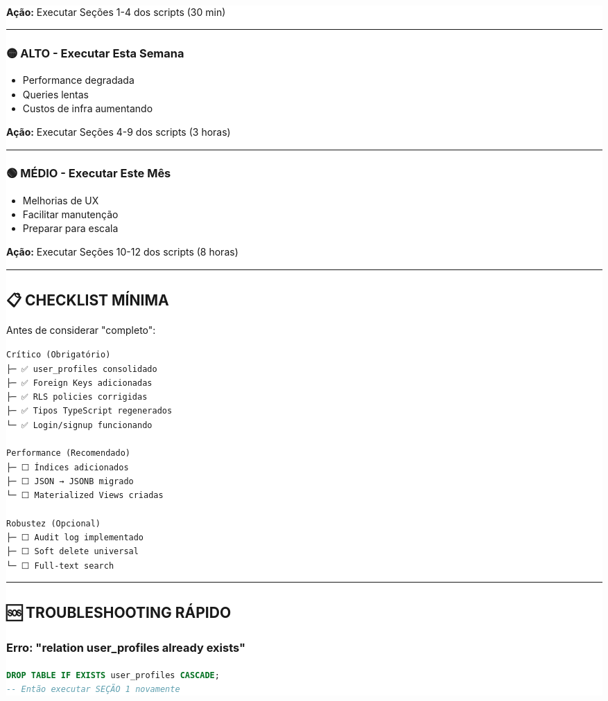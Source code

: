 **Ação:** Executar Seções 1-4 dos scripts (30 min)

---

### 🟡 ALTO - Executar Esta Semana
- Performance degradada
- Queries lentas
- Custos de infra aumentando

**Ação:** Executar Seções 4-9 dos scripts (3 horas)

---

### 🟢 MÉDIO - Executar Este Mês
- Melhorias de UX
- Facilitar manutenção
- Preparar para escala

**Ação:** Executar Seções 10-12 dos scripts (8 horas)

---

## 📋 CHECKLIST MÍNIMA

Antes de considerar "completo":

```
Crítico (Obrigatório)
├─ ✅ user_profiles consolidado
├─ ✅ Foreign Keys adicionadas
├─ ✅ RLS policies corrigidas
├─ ✅ Tipos TypeScript regenerados
└─ ✅ Login/signup funcionando

Performance (Recomendado)
├─ ⬜ Índices adicionados
├─ ⬜ JSON → JSONB migrado
└─ ⬜ Materialized Views criadas

Robustez (Opcional)
├─ ⬜ Audit log implementado
├─ ⬜ Soft delete universal
└─ ⬜ Full-text search
```

---

## 🆘 TROUBLESHOOTING RÁPIDO

### Erro: "relation user_profiles already exists"
```sql
DROP TABLE IF EXISTS user_profiles CASCADE;
-- Então executar SEÇÃO 1 novamente
```
